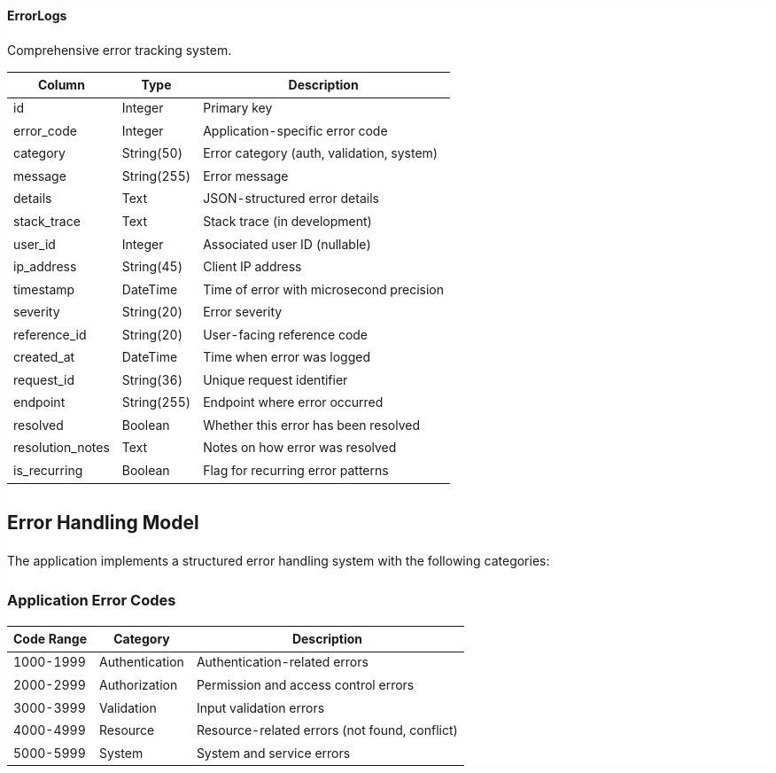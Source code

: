 #### ErrorLogs

Comprehensive error tracking system.

| Column      | Type         | Description                           |
|-------------|--------------|---------------------------------------|
| id          | Integer      | Primary key                           |
| error_code  | Integer      | Application-specific error code       |
| category    | String(50)   | Error category (auth, validation, system) |
| message     | String(255)  | Error message                         |
| details     | Text         | JSON-structured error details         |
| stack_trace | Text         | Stack trace (in development)          |
| user_id     | Integer      | Associated user ID (nullable)         |
| ip_address  | String(45)   | Client IP address                     |
| timestamp   | DateTime     | Time of error with microsecond precision |
| severity    | String(20)   | Error severity                        |
| reference_id| String(20)   | User-facing reference code            |
| created_at  | DateTime     | Time when error was logged            |
| request_id  | String(36)   | Unique request identifier             |
| endpoint    | String(255)  | Endpoint where error occurred         |
| resolved    | Boolean      | Whether this error has been resolved  |
| resolution_notes | Text    | Notes on how error was resolved       |
| is_recurring | Boolean     | Flag for recurring error patterns     |

## Error Handling Model

The application implements a structured error handling system with the following categories:

### Application Error Codes

| Code Range | Category      | Description                           |
|------------|--------------|---------------------------------------|
| 1000-1999  | Authentication | Authentication-related errors        |
| 2000-2999  | Authorization | Permission and access control errors  |
| 3000-3999  | Validation   | Input validation errors               |
| 4000-4999  | Resource     | Resource-related errors (not found, conflict) |
| 5000-5999  | System       | System and service errors             |
